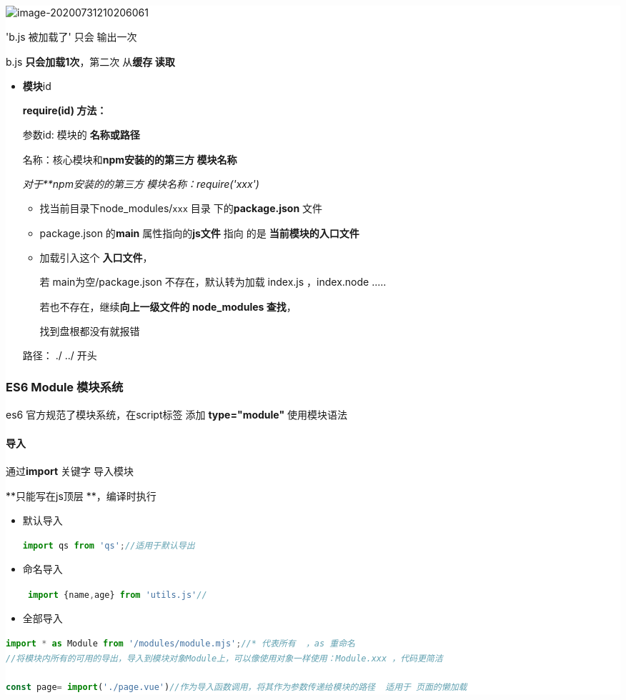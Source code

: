 ![image-20200731210206061](https://cdn.jsdelivr.net/gh/Galileo01/imgCloud@master/image-20200731210206061.png)

'b.js 被加载了' 只会 输出一次

b.js    **只会加载1次**，第二次 从**缓存 读取**

- **模块**id

  **require(id) 方法：**

  参数id:<string> 模块的   **名称或路径**

  名称：核心模块和**npm安装的的第三方 模块名称**

  *对于**npm安装的的第三方 模块名称：require('xxx')*

  - 找当前目录下node_modules/`xxx` 目录 下的**package.json**  文件

  -  package.json 的**main** 属性指向的**js文件** 指向 的是 **当前模块的入口文件**

  - 加载引入这个  **入口文件**，

    若 main为空/package.json 不存在，默认转为加载  index.js ，index.node .....

    若也不存在，继续**向上一级文件的 node_modules 查找**，

    找到盘根都没有就报错

  路径： ./ ../  开头 

### ES6 Module 模块系统 

es6 官方规范了模块系统，在script标签 添加 **type="module"** 使用模块语法


   #### 导入

通过**import** 关键字 导入模块

**只能写在js顶层 **，编译时执行

- 默认导入

  ```js
  import qs from 'qs';//适用于默认导出
  ```

- 命名导入


  ```js
   import {name,age} from 'utils.js'//
  ```

- 全部导入

```js
import * as Module from '/modules/module.mjs';//* 代表所有  ，as 重命名
//将模块内所有的可用的导出，导入到模块对象Module上，可以像使用对象一样使用：Module.xxx ，代码更简洁

const page= import('./page.vue')//作为导入函数调用，将其作为参数传递给模块的路径  适用于 页面的懒加载
```
